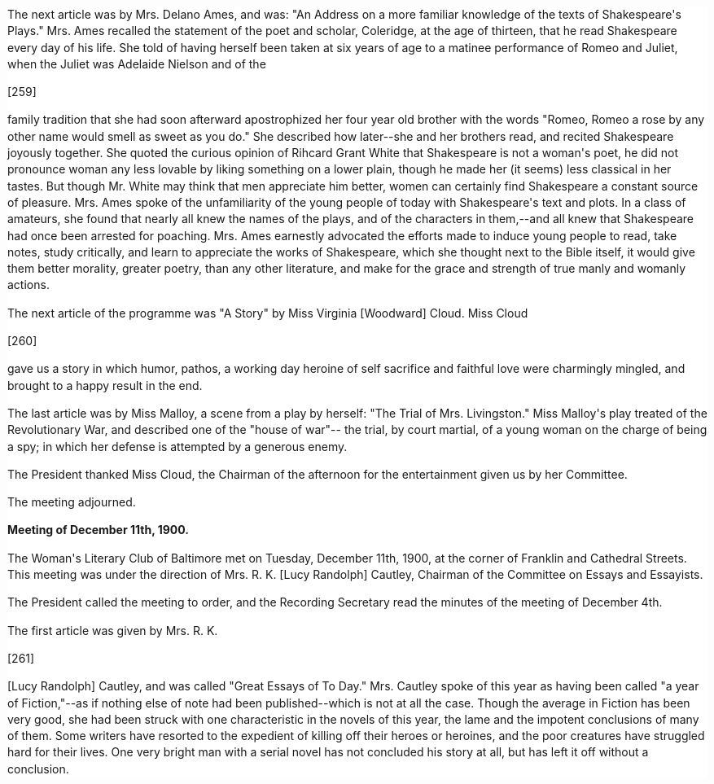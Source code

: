 The next article was by Mrs. Delano Ames, and was: "An Address on a more familiar knowledge of the texts of Shakespeare's Plays." Mrs. Ames recalled the statement of the poet and scholar, Coleridge, at the age of thirteen, that he read Shakespeare every day of his life. She told of having herself been taken at six years of age to a matinee performance of Romeo and Juliet, when the Juliet was Adelaide Nielson and of the

[259]

family tradition that she had soon afterward apostrophized her four year old brother with the words "Romeo, Romeo a rose by any other name would smell as sweet as you do." She described how later--she and her brothers read, and recited Shakespeare joyously together. She quoted the curious opinion of Rihcard Grant White that Shakespeare is not a woman's poet, he did not pronounce woman any less lovable by liking something on a lower plain, though he made her (it seems) less classical in her tastes. But though Mr. White may think that men appreciate him better, women can certainly find Shakespeare a constant source of pleasure. Mrs. Ames spoke of the unfamiliarity of the young people of today with Shakespeare's text and plots. In a class of amateurs, she found that nearly all knew the names of the plays, and of the characters in them,--and all knew that Shakespeare had once been arrested for poaching. Mrs. Ames earnestly advocated the efforts made to induce young people to read, take notes, study critically, and learn to appreciate the works of Shakespeare, which she thought next to the Bible itself, it would give them better morality, greater poetry, than any other literature, and make for the grace and strength of true manly and womanly actions.

The next article of the programme was "A Story" by Miss Virginia [Woodward] Cloud. Miss Cloud

[260]

gave us a story in which humor, pathos, a working day heroine of self sacrifice and faithful love were charmingly mingled, and brought to a happy result in the end.

The last article was by Miss Malloy, a scene from a play by herself: "The Trial of Mrs. Livingston." Miss Malloy's play treated of the Revolutionary War, and described one of the "house of war"-- the trial, by court martial, of a young woman on the charge of being a spy; in which her defense is attempted by a generous enemy.

The President thanked Miss Cloud, the Chairman of the afternoon for the entertainment given us by her Committee.

The meeting adjourned.

**Meeting of December 11th, 1900.**

The Woman's Literary Club of Baltimore met on Tuesday, December 11th, 1900, at the corner of Franklin and Cathedral Streets. This meeting was under the direction of Mrs. R. K. [Lucy Randolph] Cautley, Chairman of the Committee on Essays and Essayists.

The President called the meeting to order, and the Recording Secretary read the minutes of the meeting of December 4th.

The first article was given by Mrs. R. K.

[261]

[Lucy Randolph] Cautley, and was called "Great Essays of To Day." Mrs. Cautley spoke of this year as having been called "a year of Fiction,"--as if nothing else of note had been published--which is not at all the case. Though the average in Fiction has been very good, she had been struck with one characteristic in the novels of this year, the lame and the impotent conclusions of many of them. Some writers have resorted to the expedient of killing off their heroes or heroines, and the poor creatures have struggled hard for their lives. One very bright man with a serial novel has not concluded his story at all, but has left it off without a conclusion.


[^note]: does this work?